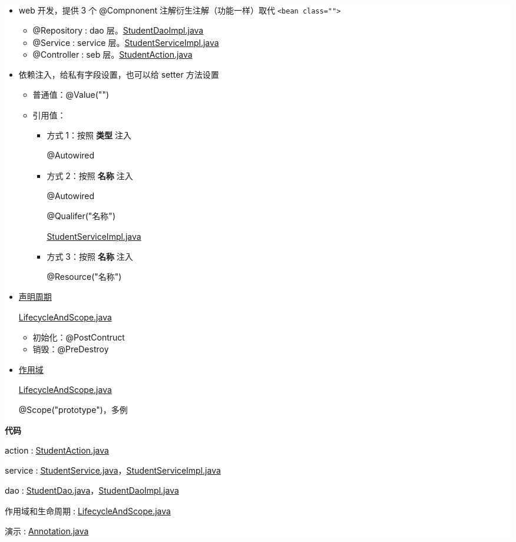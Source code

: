 * web 开发，提供 3 个 @Compnonent 注解衍生注解（功能一样）取代 `<bean class="">`

  * @Repository : dao 层。[StudentDaoImpl.java](src/main/java/org/lzn/xml/annotation/dao/impl/StudentDaoImpl.java)
  * @Service : service 层。[StudentServiceImpl.java](src/main/java/org/lzn/xml/annotation/service/impl/StudentServiceImpl.java)
  * @Controller : seb 层。[StudentAction.java](src/main/java/org/lzn/xml/annotation/action/StudentAction.java)

* 依赖注入，给私有字段设置，也可以给 setter 方法设置

  * 普通值：@Value("")

  * 引用值：

    * 方式 1：按照 **类型** 注入

      @Autowired

    * 方式 2：按照 **名称** 注入

      @Autowired

      @Qualifer("名称")

      [StudentServiceImpl.java](src/main/java/org/lzn/xml/annotation/service/impl/StudentServiceImpl.java)

    * 方式 3：按照 **名称** 注入

      @Resource("名称")

* [声明周期](#lifecycle)

  [LifecycleAndScope.java](src/main/java/org/lzn/xml/annotation/lifecycle_scope/LifecycleAndScope.java)

  * 初始化：@PostContruct
  * 销毁：@PreDestroy

* [作用域](#scope)

  [LifecycleAndScope.java](src/main/java/org/lzn/xml/annotation/lifecycle_scope/LifecycleAndScope.java)

  @Scope("prototype")，多例

**代码**

action : [StudentAction.java](src/main/java/org/lzn/xml/annotation/action/StudentAction.java)

service : [StudentService.java](src/main/java/org/lzn/xml/annotation/service/StudentService.java)，[StudentServiceImpl.java](src/main/java/org/lzn/xml/annotation/service/impl/StudentServiceImpl.java)

dao : [StudentDao.java](src/main/java/org/lzn/xml/annotation/dao/StudentDao.java)，[StudentDaoImpl.java](src/main/java/org/lzn/xml/annotation/dao/impl/StudentDaoImpl.java)

作用域和生命周期 : [LifecycleAndScope.java](src/main/java/org/lzn/xml/annotation/lifecycle_scope/LifecycleAndScope.java)

演示 : [Annotation.java](src/main/java/org/lzn/xml/annotation/Annotation.java)